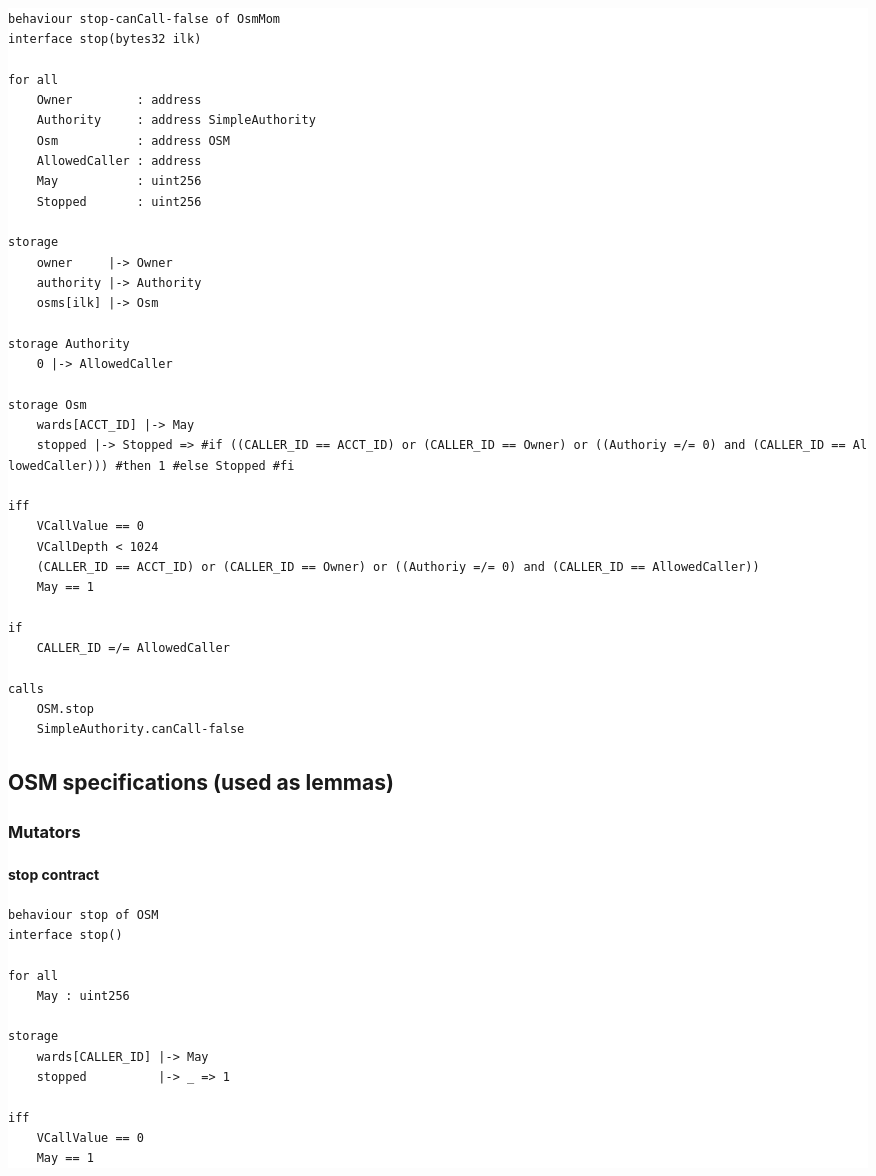 ```act
behaviour stop-canCall-false of OsmMom
interface stop(bytes32 ilk)

for all
    Owner         : address
    Authority     : address SimpleAuthority
    Osm           : address OSM
    AllowedCaller : address
    May           : uint256
    Stopped       : uint256

storage
    owner     |-> Owner
    authority |-> Authority
    osms[ilk] |-> Osm

storage Authority
    0 |-> AllowedCaller
    
storage Osm
    wards[ACCT_ID] |-> May
    stopped |-> Stopped => #if ((CALLER_ID == ACCT_ID) or (CALLER_ID == Owner) or ((Authoriy =/= 0) and (CALLER_ID == AllowedCaller))) #then 1 #else Stopped #fi

iff
    VCallValue == 0
    VCallDepth < 1024
    (CALLER_ID == ACCT_ID) or (CALLER_ID == Owner) or ((Authoriy =/= 0) and (CALLER_ID == AllowedCaller))
    May == 1

if
    CALLER_ID =/= AllowedCaller

calls
    OSM.stop
    SimpleAuthority.canCall-false
```

## OSM specifications (used as lemmas)

### Mutators

#### stop contract

```act
behaviour stop of OSM
interface stop()

for all
    May : uint256

storage
    wards[CALLER_ID] |-> May
    stopped          |-> _ => 1

iff
    VCallValue == 0
    May == 1
```
